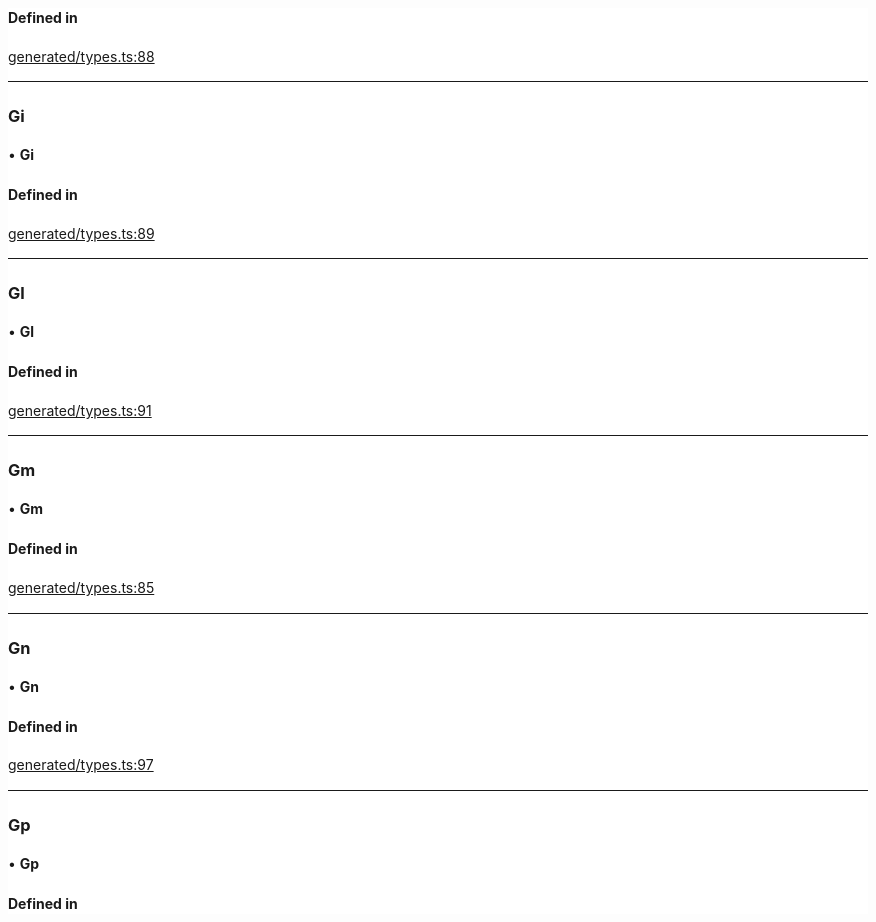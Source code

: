 #### Defined in

[generated/types.ts:88](https://github.com/PolymathNetwork/polymesh-sdk/blob/c6fe1be3/src/generated/types.ts#L88)

___

### Gi

• **Gi**

#### Defined in

[generated/types.ts:89](https://github.com/PolymathNetwork/polymesh-sdk/blob/c6fe1be3/src/generated/types.ts#L89)

___

### Gl

• **Gl**

#### Defined in

[generated/types.ts:91](https://github.com/PolymathNetwork/polymesh-sdk/blob/c6fe1be3/src/generated/types.ts#L91)

___

### Gm

• **Gm**

#### Defined in

[generated/types.ts:85](https://github.com/PolymathNetwork/polymesh-sdk/blob/c6fe1be3/src/generated/types.ts#L85)

___

### Gn

• **Gn**

#### Defined in

[generated/types.ts:97](https://github.com/PolymathNetwork/polymesh-sdk/blob/c6fe1be3/src/generated/types.ts#L97)

___

### Gp

• **Gp**

#### Defined in
